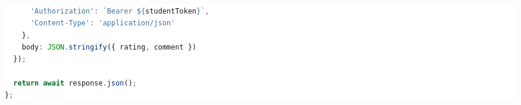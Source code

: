 ```javascript
      'Authorization': `Bearer ${studentToken}`,
      'Content-Type': 'application/json'
    },
    body: JSON.stringify({ rating, comment })
  });
  
  return await response.json();
};
```
